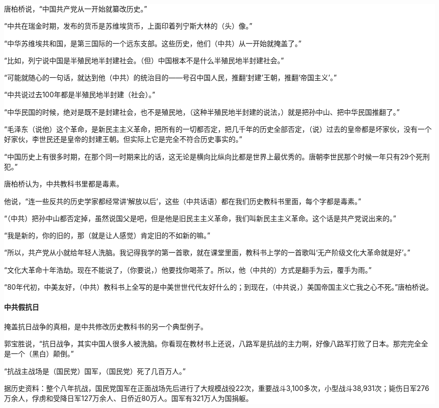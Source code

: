  <p>
  唐柏桥说，“中国共产党从一开始就纂改历史。”
 </p>
 <p>
  “中共在瑞金时期，发布的货币是苏维埃货币，上面印着列宁斯大林的（头）像。”
 </p>
 <p>
  “中华苏维埃共和国，是第三国际的一个远东支部。这些历史，他们（中共）从一开始就掩盖了。”
 </p>
 <p>
  “比如，列宁说中国是半殖民地半封建社会。（但）中国根本不是什么半殖民地半封建社会。”
 </p>
 <p>
  “可能就随心的一句话，就达到他（中共）的统治目的——号召中国人民，推翻‘封建’王朝，推翻‘帝国主义’。”
 </p>
 <p>
  “中共说过去100年都是半殖民地半封建（社会）。”
 </p>
 <p>
  “中华民国的时候，绝对是既不是封建社会，也不是殖民地，（这种半殖民地半封建的说法，）就是把孙中山、把中华民国推翻了。”
 </p>
 <p>
  “毛泽东（说他）这个革命，是新民主主义革命，把所有的一切都否定，把几千年的历史全部否定，（说）过去的皇帝都是坏家伙，没有一个好家伙，李世民还是皇帝的封建王朝。但实际上它是完全不符合历史事实的。”
 </p>
 <p>
  “中国历史上有很多时期，在那个同一时期来比的话，这无论是横向比纵向比都是世界上最优秀的。唐朝李世民那个时候一年只有29个死刑犯。”
 </p>
 <p>
  唐柏桥认为，中共教科书里都是毒素。
 </p>
 <p>
  他说，“连一些反共的历史学家都经常讲‘解放以后’，这些（中共话语）都在我们历史教科书里面，每个字都是毒素。”
 </p>
 <p>
  “（中共）把孙中山都否定掉，虽然说国父是吧，但是他是旧民主主义革命，我们叫新民主主义革命。这个话是共产党说出来的。”
 </p>
 <p>
  “我是新的，你的旧的，那（就是让人感觉）肯定旧的不如新的嘛。”
 </p>
 <p>
  “所以，共产党从小就给年轻人洗脑。我记得我学的第一首歌，就在课堂里面，教科书上学的一首歌叫‘无产阶级文化大革命就是好’。”
 </p>
 <p>
  “文化大革命十年浩劫。现在不能说了，（你要说，）他要找你喝茶了。所以，他（中共的）方式是翻手为云，覆手为雨。”
 </p>
 <p>
  “80年代初，中美友好，（中共）教科书上全写的是中美世世代代友好什么的；到现在，（中共说，）美国帝国主义亡我之心不死。”唐柏桥说。
 </p>
 <h4>
  中共假抗日
 </h4>
 <p>
  掩盖抗日战争的真相，是中共修改历史教科书的另一个典型例子。
 </p>
 <p>
  郭宝胜说，“抗日战争，其实中国人很多人被洗脑。你看现在教材书上还说，八路军是抗战的主力啊，好像八路军打败了日本。那完完全全是一个（黑白）颠倒。”
 </p>
 <p>
  “抗战主战场是（国民党）国军，（国民党）死了几百万人。”
 </p>
 <p>
  据历史资料：整个八年抗战，国民党国军在正面战场先后进行了大规模战役22次，重要战斗3,100多次，小型战斗38,931次；毙伤日军276万余人，俘虏和受降日军127万余人、日侨近80万人。国军有321万人为国捐躯。
 </p>